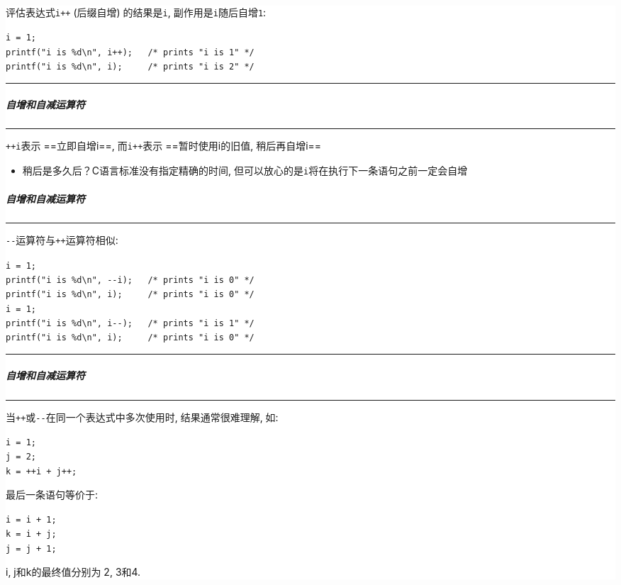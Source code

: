 评估表达式`i++` (后缀自增) 的结果是`i`, 副作用是`i`随后自增`1`: 

```C{.line-numbers}
i = 1;
printf("i is %d\n", i++);   /* prints "i is 1" */
printf("i is %d\n", i);     /* prints "i is 2" */
```

---





##### 自增和自减运算符

---

`++i`表示 ==立即自增i==, 而`i++`表示 ==暂时使用i的旧值, 稍后再自增i==

- 稍后是多久后？C语言标准没有指定精确的时间, 但可以放心的是`i`将在执行下一条语句之前一定会自增






##### 自增和自减运算符

---

`--`运算符与`++`运算符相似: 

```C{.line-numbers}
i = 1;
printf("i is %d\n", --i);   /* prints "i is 0" */
printf("i is %d\n", i);     /* prints "i is 0" */
i = 1;
printf("i is %d\n", i--);   /* prints "i is 1" */
printf("i is %d\n", i);     /* prints "i is 0" */
```

---





##### 自增和自减运算符

---

当`++`或`--`在同一个表达式中多次使用时, 结果通常很难理解, 如: 

```C{.line-numbers}
i = 1;
j = 2;
k = ++i + j++;
```

最后一条语句等价于:

```C{.line-numbers}
i = i + 1;
k = i + j;
j = j + 1;
```
i, j和k的最终值分别为 2, 3和4.
